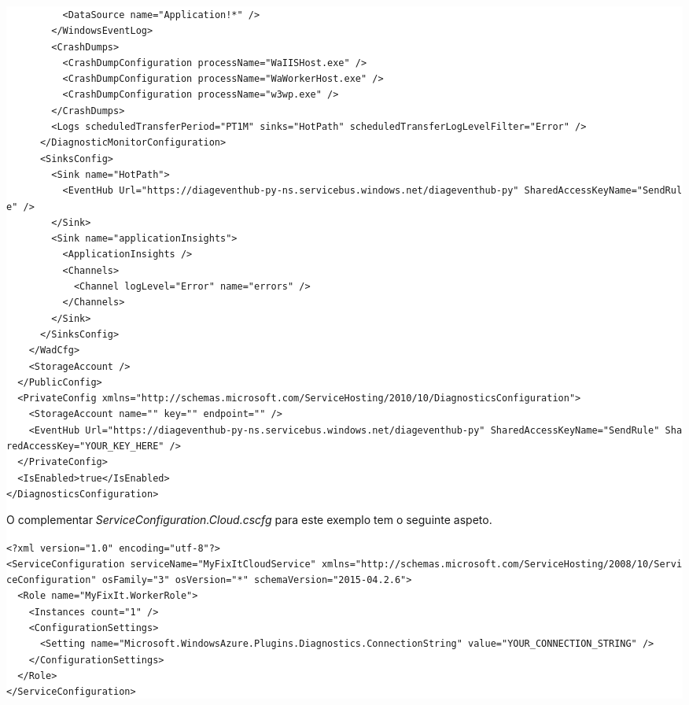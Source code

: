 ```
          <DataSource name="Application!*" />
        </WindowsEventLog>
        <CrashDumps>
          <CrashDumpConfiguration processName="WaIISHost.exe" />
          <CrashDumpConfiguration processName="WaWorkerHost.exe" />
          <CrashDumpConfiguration processName="w3wp.exe" />
        </CrashDumps>
        <Logs scheduledTransferPeriod="PT1M" sinks="HotPath" scheduledTransferLogLevelFilter="Error" />
      </DiagnosticMonitorConfiguration>
      <SinksConfig>
        <Sink name="HotPath">
          <EventHub Url="https://diageventhub-py-ns.servicebus.windows.net/diageventhub-py" SharedAccessKeyName="SendRule" />
        </Sink>
        <Sink name="applicationInsights">
          <ApplicationInsights />
          <Channels>
            <Channel logLevel="Error" name="errors" />
          </Channels>
        </Sink>
      </SinksConfig>
    </WadCfg>
    <StorageAccount />
  </PublicConfig>
  <PrivateConfig xmlns="http://schemas.microsoft.com/ServiceHosting/2010/10/DiagnosticsConfiguration">
    <StorageAccount name="" key="" endpoint="" />
    <EventHub Url="https://diageventhub-py-ns.servicebus.windows.net/diageventhub-py" SharedAccessKeyName="SendRule" SharedAccessKey="YOUR_KEY_HERE" />
  </PrivateConfig>
  <IsEnabled>true</IsEnabled>
</DiagnosticsConfiguration>
```

O complementar *ServiceConfiguration.Cloud.cscfg* para este exemplo tem o seguinte aspeto.

```
<?xml version="1.0" encoding="utf-8"?>
<ServiceConfiguration serviceName="MyFixItCloudService" xmlns="http://schemas.microsoft.com/ServiceHosting/2008/10/ServiceConfiguration" osFamily="3" osVersion="*" schemaVersion="2015-04.2.6">
  <Role name="MyFixIt.WorkerRole">
    <Instances count="1" />
    <ConfigurationSettings>
      <Setting name="Microsoft.WindowsAzure.Plugins.Diagnostics.ConnectionString" value="YOUR_CONNECTION_STRING" />
    </ConfigurationSettings>
  </Role>
</ServiceConfiguration>
```


[0]: ./media/event-hubs-streaming-azure-diags-data/dashboard.png
